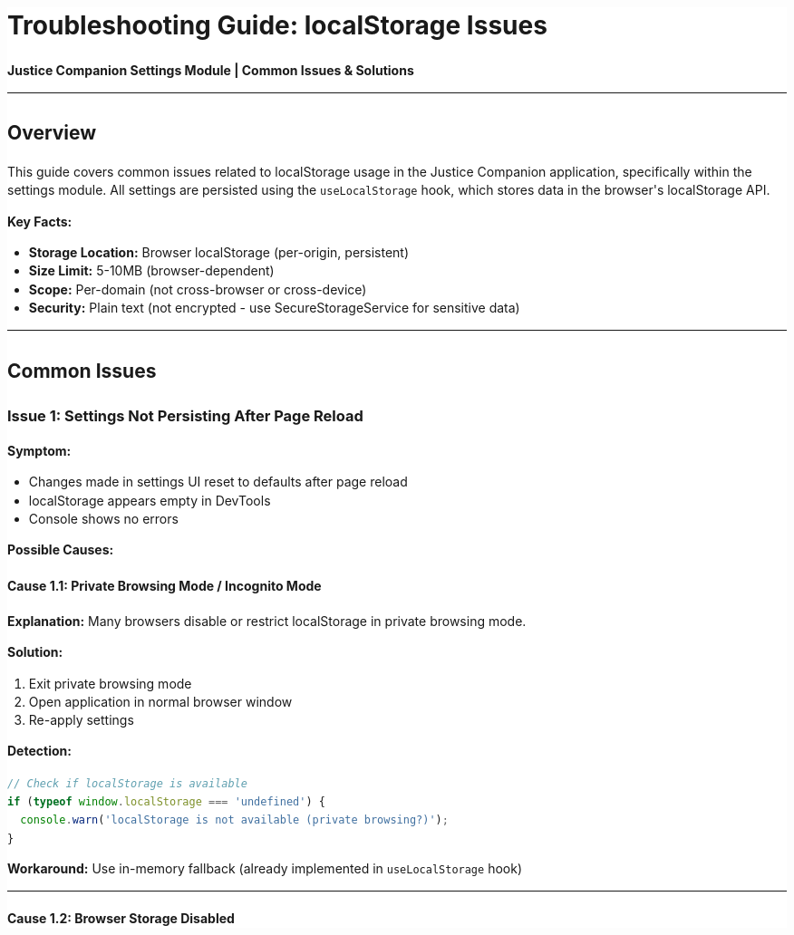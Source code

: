 # Troubleshooting Guide: localStorage Issues

**Justice Companion Settings Module | Common Issues & Solutions**

---

## Overview

This guide covers common issues related to localStorage usage in the Justice Companion application, specifically within the settings module. All settings are persisted using the `useLocalStorage` hook, which stores data in the browser's localStorage API.

**Key Facts:**
- **Storage Location:** Browser localStorage (per-origin, persistent)
- **Size Limit:** 5-10MB (browser-dependent)
- **Scope:** Per-domain (not cross-browser or cross-device)
- **Security:** Plain text (not encrypted - use SecureStorageService for sensitive data)

---

## Common Issues

### Issue 1: Settings Not Persisting After Page Reload

**Symptom:**
- Changes made in settings UI reset to defaults after page reload
- localStorage appears empty in DevTools
- Console shows no errors

**Possible Causes:**

#### Cause 1.1: Private Browsing Mode / Incognito Mode

**Explanation:** Many browsers disable or restrict localStorage in private browsing mode.

**Solution:**
1. Exit private browsing mode
2. Open application in normal browser window
3. Re-apply settings

**Detection:**
```javascript
// Check if localStorage is available
if (typeof window.localStorage === 'undefined') {
  console.warn('localStorage is not available (private browsing?)');
}
```

**Workaround:** Use in-memory fallback (already implemented in `useLocalStorage` hook)

---

#### Cause 1.2: Browser Storage Disabled
